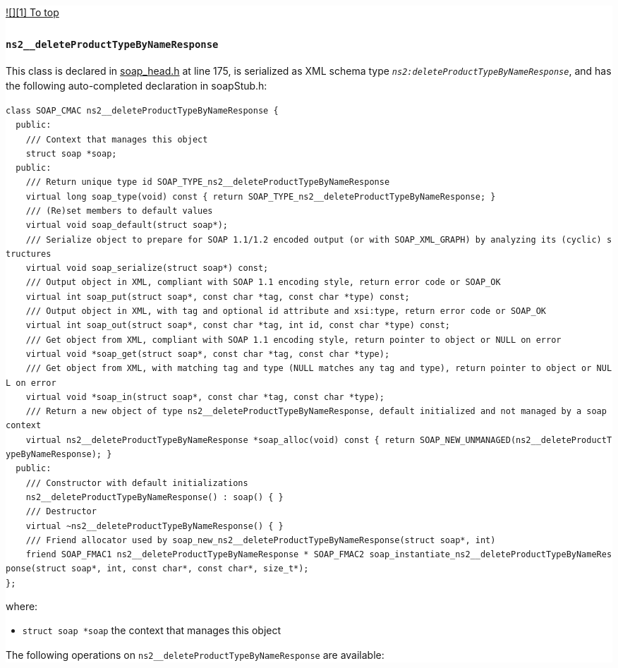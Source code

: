 [![][1] To top](#)


<a name="ns2__deleteProductTypeByNameResponse"></a>

### `ns2__deleteProductTypeByNameResponse`

This class is declared in [soap_head.h](soap_head.h) at line 175, is serialized as XML schema type *`ns2:deleteProductTypeByNameResponse`*, and has the following auto-completed declaration in soapStub.h:

    class SOAP_CMAC ns2__deleteProductTypeByNameResponse {
      public:
        /// Context that manages this object
        struct soap *soap;
      public:
        /// Return unique type id SOAP_TYPE_ns2__deleteProductTypeByNameResponse
        virtual long soap_type(void) const { return SOAP_TYPE_ns2__deleteProductTypeByNameResponse; }
        /// (Re)set members to default values
        virtual void soap_default(struct soap*);
        /// Serialize object to prepare for SOAP 1.1/1.2 encoded output (or with SOAP_XML_GRAPH) by analyzing its (cyclic) structures
        virtual void soap_serialize(struct soap*) const;
        /// Output object in XML, compliant with SOAP 1.1 encoding style, return error code or SOAP_OK
        virtual int soap_put(struct soap*, const char *tag, const char *type) const;
        /// Output object in XML, with tag and optional id attribute and xsi:type, return error code or SOAP_OK
        virtual int soap_out(struct soap*, const char *tag, int id, const char *type) const;
        /// Get object from XML, compliant with SOAP 1.1 encoding style, return pointer to object or NULL on error
        virtual void *soap_get(struct soap*, const char *tag, const char *type);
        /// Get object from XML, with matching tag and type (NULL matches any tag and type), return pointer to object or NULL on error
        virtual void *soap_in(struct soap*, const char *tag, const char *type);
        /// Return a new object of type ns2__deleteProductTypeByNameResponse, default initialized and not managed by a soap context
        virtual ns2__deleteProductTypeByNameResponse *soap_alloc(void) const { return SOAP_NEW_UNMANAGED(ns2__deleteProductTypeByNameResponse); }
      public:
        /// Constructor with default initializations
        ns2__deleteProductTypeByNameResponse() : soap() { }
        /// Destructor
        virtual ~ns2__deleteProductTypeByNameResponse() { }
        /// Friend allocator used by soap_new_ns2__deleteProductTypeByNameResponse(struct soap*, int)
        friend SOAP_FMAC1 ns2__deleteProductTypeByNameResponse * SOAP_FMAC2 soap_instantiate_ns2__deleteProductTypeByNameResponse(struct soap*, int, const char*, const char*, size_t*);
    };

where:

- `struct soap *soap` the context that manages this object

The following operations on `ns2__deleteProductTypeByNameResponse` are available:
